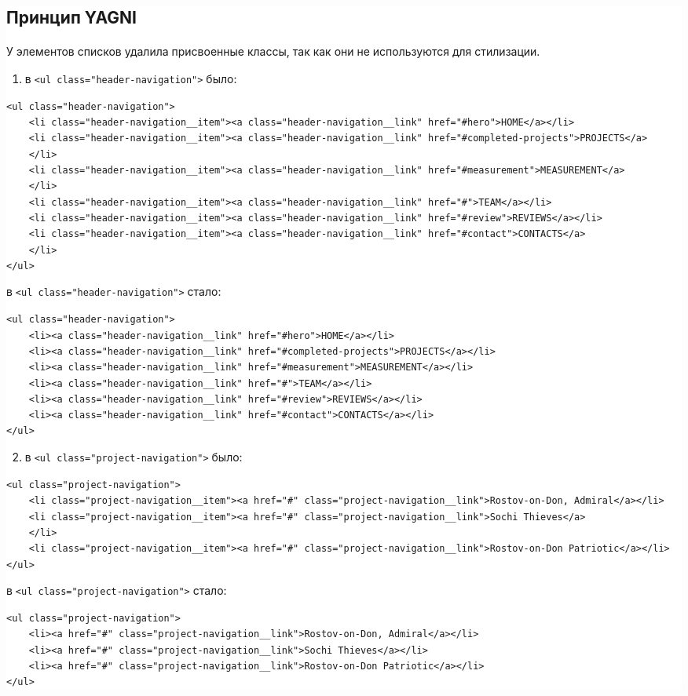 
## Принцип YAGNI

У элементов списков удалила присвоенные классы, так как они не используются для стилизации.

1. в `<ul class="header-navigation">` было:

```
<ul class="header-navigation">
    <li class="header-navigation__item"><a class="header-navigation__link" href="#hero">HOME</a></li>
    <li class="header-navigation__item"><a class="header-navigation__link" href="#completed-projects">PROJECTS</a>
    </li>
    <li class="header-navigation__item"><a class="header-navigation__link" href="#measurement">MEASUREMENT</a>
    </li>
    <li class="header-navigation__item"><a class="header-navigation__link" href="#">TEAM</a></li>
    <li class="header-navigation__item"><a class="header-navigation__link" href="#review">REVIEWS</a></li>
    <li class="header-navigation__item"><a class="header-navigation__link" href="#contact">CONTACTS</a>
    </li>
</ul>
```

в `<ul class="header-navigation">` стало:

```
<ul class="header-navigation">
    <li><a class="header-navigation__link" href="#hero">HOME</a></li>
    <li><a class="header-navigation__link" href="#completed-projects">PROJECTS</a></li>
    <li><a class="header-navigation__link" href="#measurement">MEASUREMENT</a></li>
    <li><a class="header-navigation__link" href="#">TEAM</a></li>
    <li><a class="header-navigation__link" href="#review">REVIEWS</a></li>
    <li><a class="header-navigation__link" href="#contact">CONTACTS</a></li>
</ul>
```

2. в `<ul class="project-navigation">` было:

```
<ul class="project-navigation">
    <li class="project-navigation__item"><a href="#" class="project-navigation__link">Rostov-on-Don, Admiral</a></li>
    <li class="project-navigation__item"><a href="#" class="project-navigation__link">Sochi Thieves</a>
    </li>
    <li class="project-navigation__item"><a href="#" class="project-navigation__link">Rostov-on-Don Patriotic</a></li>
</ul>
```

в `<ul class="project-navigation">` стало:

```
<ul class="project-navigation">
    <li><a href="#" class="project-navigation__link">Rostov-on-Don, Admiral</a></li>
    <li><a href="#" class="project-navigation__link">Sochi Thieves</a></li>
    <li><a href="#" class="project-navigation__link">Rostov-on-Don Patriotic</a></li>
</ul>
```
